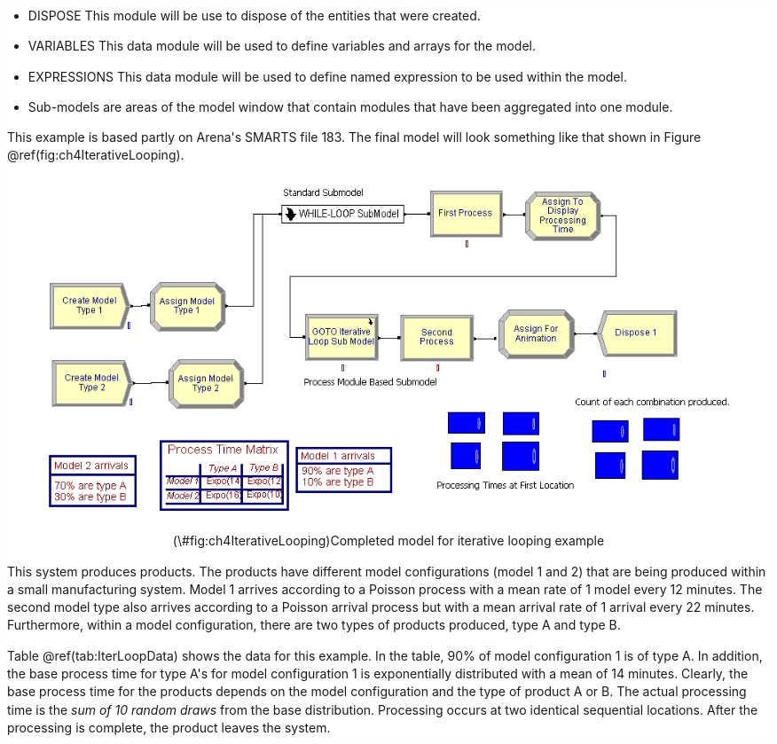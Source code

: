 -   DISPOSE This module will be use to dispose of the entities that were
    created.

-   VARIABLES This data module will be used to define variables and
    arrays for the model.

-   EXPRESSIONS This data module will be used to define named expression
    to be used within the model.

-   Sub-models are areas of the model window that contain modules that
    have been aggregated into one module.

This example is based partly on Arena's SMARTS file 183. The final model will
look something like that shown in Figure \@ref(fig:ch4IterativeLooping).

<div class="figure" style="text-align: center">
<img src="./figures2/ch4/ch4IterativeLooping.png" alt="Completed model for iterative looping example" width="90%" height="90%" />
<p class="caption">(\#fig:ch4IterativeLooping)Completed model for iterative looping example</p>
</div>

This system produces products. The products have different model
configurations (model 1 and 2) that are being produced within a small
manufacturing system. Model 1 arrives according to a Poisson process
with a mean rate of 1 model every 12 minutes. The second model type also
arrives according to a Poisson arrival process but with a mean arrival
rate of 1 arrival every 22 minutes. Furthermore, within a model
configuration, there are two types of products produced, type A and type B.

Table \@ref(tab:IterLoopData) shows the data for this example. In the table, 90% of model
configuration 1 is of type A. In addition, the base process time for
type A's for model configuration 1 is exponentially distributed with a
mean of 14 minutes. Clearly, the base process time for the products
depends on the model configuration and the type of product A or B. The
actual processing time is the *sum of 10 random draws* from the base
distribution. Processing occurs at two identical sequential locations.
After the processing is complete, the product leaves the system.
